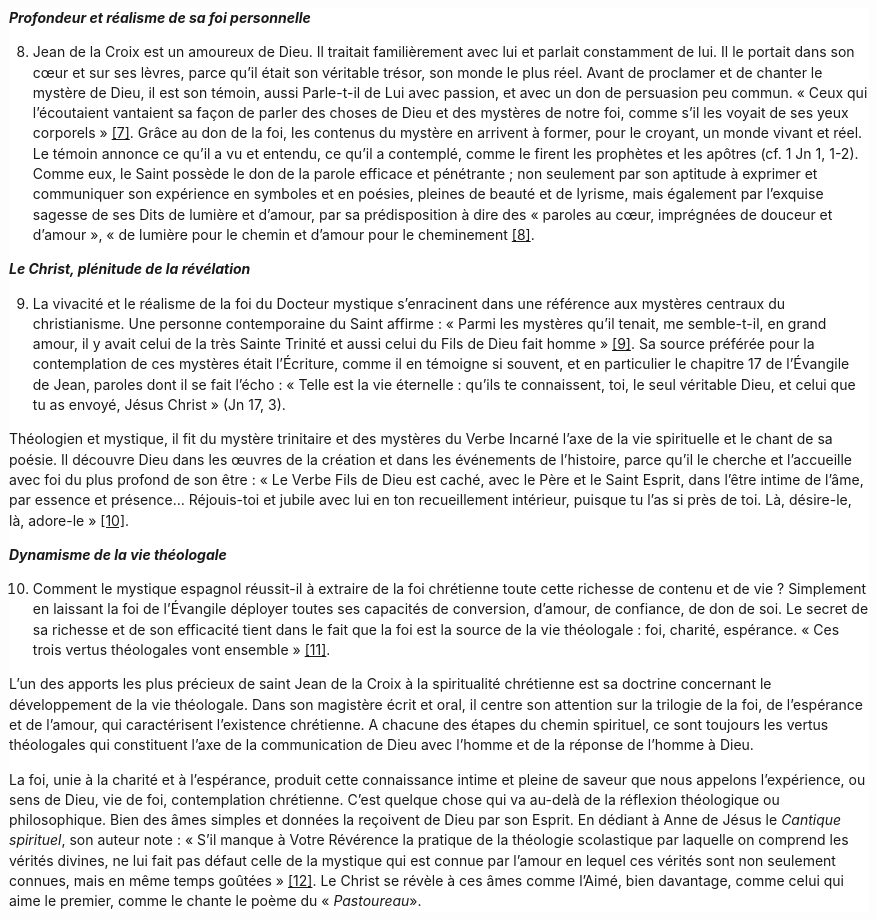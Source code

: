 ***Profondeur et réalisme de sa foi personnelle***

8. Jean de la Croix est un amoureux de Dieu. Il traitait familièrement avec lui et parlait constamment de lui. Il le portait dans son cœur et sur ses lèvres, parce qu’il était son véritable trésor, son monde le plus réel. Avant de proclamer et de chanter le mystère de Dieu, il est son témoin, aussi Parle-t-il de Lui avec passion, et avec un don de persuasion peu commun. « Ceux qui l’écoutaient vantaient sa façon de parler des choses de Dieu et des mystères de notre foi, comme s’il les voyait de ses yeux corporels » [[7]](#_edn7 ""). Grâce au don de la foi, les contenus du mystère en arrivent à former, pour le croyant, un monde vivant et réel. Le témoin annonce ce qu’il a vu et entendu, ce qu’il a contemplé, comme le firent les prophètes et les apôtres (cf. 1 Jn 1, 1-2). Comme eux, le Saint possède le don de la parole efficace et pénétrante ; non seulement par son aptitude à exprimer et communiquer son expérience en symboles et en poésies, pleines de beauté et de lyrisme, mais également par l’exquise sagesse de ses Dits de lumière et d’amour, par sa prédisposition à dire des « paroles au cœur, imprégnées de douceur et d’amour », « de lumière pour le chemin et d’amour pour le cheminement [[8]](#_edn8 "").

***Le Christ, plénitude de la révélation***

9. La vivacité et le réalisme de la foi du Docteur mystique s’enracinent dans une référence aux mystères centraux du christianisme. Une personne contemporaine du Saint affirme : « Parmi les mystères qu’il tenait, me semble-t-il, en grand amour, il y avait celui de la très Sainte Trinité et aussi celui du Fils de Dieu fait homme » [[9]](#_edn9 ""). Sa source préférée pour la contemplation de ces mystères était l’Écriture, comme il en témoigne si souvent, et en particulier le chapitre 17 de l’Évangile de Jean, paroles dont il se fait l’écho : « Telle est la vie éternelle : qu’ils te connaissent, toi, le seul véritable Dieu, et celui que tu as envoyé, Jésus Christ » (Jn 17, 3).

Théologien et mystique, il fit du mystère trinitaire et des mystères du Verbe Incarné l’axe de la vie spirituelle et le chant de sa poésie. Il découvre Dieu dans les œuvres de la création et dans les événements de l’histoire, parce qu’il le cherche et l’accueille avec foi du plus profond de son être : « Le Verbe Fils de Dieu est caché, avec le Père et le Saint Esprit, dans l’être intime de l’âme, par essence et présence… Réjouis-toi et jubile avec lui en ton recueillement intérieur, puisque tu l’as si près de toi. Là, désire-le, là, adore-le » [[10]](#_edn10 "").

***Dynamisme de la vie théologale***

10. Comment le mystique espagnol réussit-il à extraire de la foi chrétienne toute cette richesse de contenu et de vie ? Simplement en laissant la foi de l’Évangile déployer toutes ses capacités de conversion, d’amour, de confiance, de don de soi. Le secret de sa richesse et de son efficacité tient dans le fait que la foi est la source de la vie théologale : foi, charité, espérance. « Ces trois vertus théologales vont ensemble » [[11]](#_edn11 "").

L’un des apports les plus précieux de saint Jean de la Croix à la spiritualité chrétienne est sa doctrine concernant le développement de la vie théologale. Dans son magistère écrit et oral, il centre son attention sur la trilogie de la foi, de l’espérance et de l’amour, qui caractérisent l’existence chrétienne. A chacune des étapes du chemin spirituel, ce sont toujours les vertus théologales qui constituent l’axe de la communication de Dieu avec l’homme et de la réponse de l’homme à Dieu.

La foi, unie à la charité et à l’espérance, produit cette connaissance intime et pleine de saveur que nous appelons l’expérience, ou sens de Dieu, vie de foi, contemplation chrétienne. C’est quelque chose qui va au-delà de la réflexion théologique ou philosophique. Bien des âmes simples et données la reçoivent de Dieu par son Esprit. En dédiant à Anne de Jésus le *Cantique spirituel*, son auteur note : « S’il manque à Votre Révérence la pratique de la théologie scolastique par laquelle on comprend les vérités divines, ne lui fait pas défaut celle de la mystique qui est connue par l’amour en lequel ces vérités sont non seulement connues, mais en même temps goûtées » [[12]](#_edn12 ""). Le Christ se révèle à ces âmes comme l’Aimé, bien davantage, comme celui qui aime le premier, comme le chante le poème du « *Pastoureau*».
